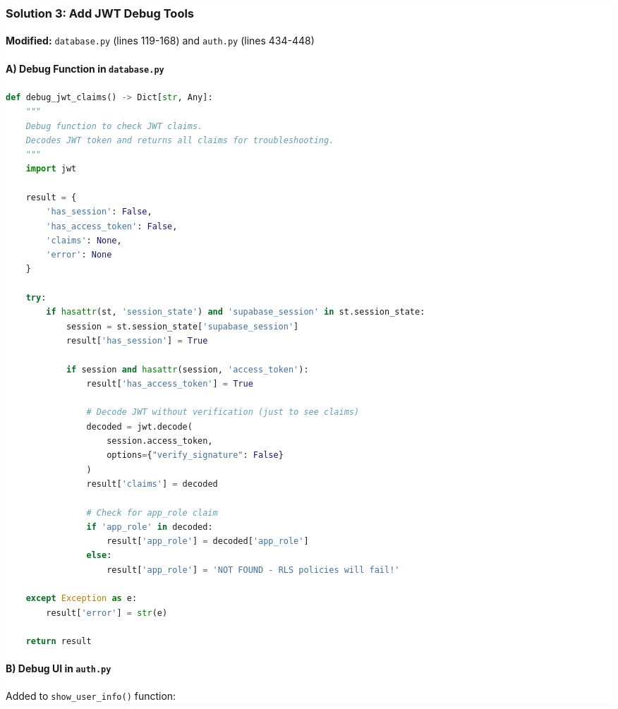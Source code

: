 
### Solution 3: Add JWT Debug Tools

**Modified:** `database.py` (lines 119-168) and `auth.py` (lines 434-448)

#### A) Debug Function in `database.py`

```python
def debug_jwt_claims() -> Dict[str, Any]:
    """
    Debug function to check JWT claims.
    Decodes JWT token and returns all claims for troubleshooting.
    """
    import jwt

    result = {
        'has_session': False,
        'has_access_token': False,
        'claims': None,
        'error': None
    }

    try:
        if hasattr(st, 'session_state') and 'supabase_session' in st.session_state:
            session = st.session_state['supabase_session']
            result['has_session'] = True

            if session and hasattr(session, 'access_token'):
                result['has_access_token'] = True

                # Decode JWT without verification (just to see claims)
                decoded = jwt.decode(
                    session.access_token,
                    options={"verify_signature": False}
                )
                result['claims'] = decoded

                # Check for app_role claim
                if 'app_role' in decoded:
                    result['app_role'] = decoded['app_role']
                else:
                    result['app_role'] = 'NOT FOUND - RLS policies will fail!'

    except Exception as e:
        result['error'] = str(e)

    return result
```

#### B) Debug UI in `auth.py`

Added to `show_user_info()` function:
